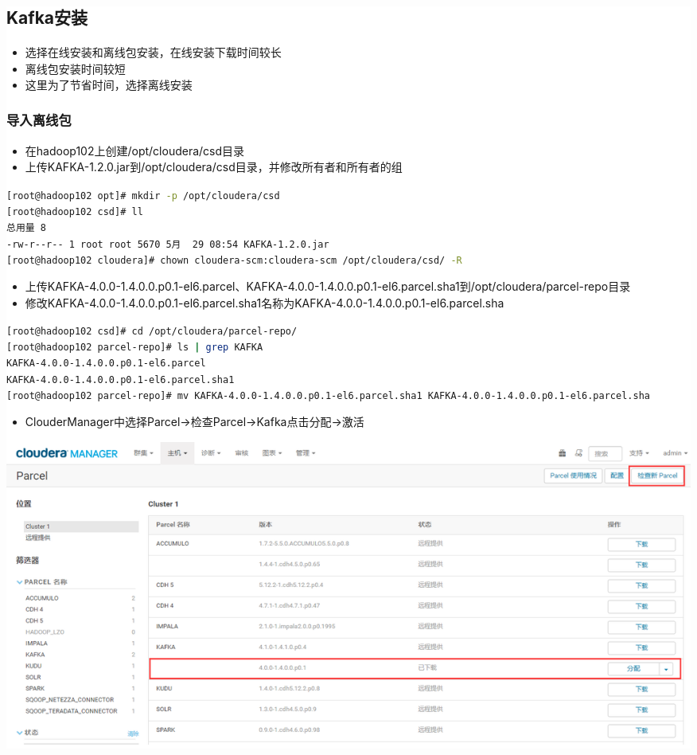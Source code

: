 

## Kafka安装

- 选择在线安装和离线包安装，在线安装下载时间较长
- 离线包安装时间较短
- 这里为了节省时间，选择离线安装



### 导入离线包

- 在hadoop102上创建/opt/cloudera/csd目录
- 上传KAFKA-1.2.0.jar到/opt/cloudera/csd目录，并修改所有者和所有者的组

```bash
[root@hadoop102 opt]# mkdir -p /opt/cloudera/csd
[root@hadoop102 csd]# ll
总用量 8
-rw-r--r-- 1 root root 5670 5月  29 08:54 KAFKA-1.2.0.jar
[root@hadoop102 cloudera]# chown cloudera-scm:cloudera-scm /opt/cloudera/csd/ -R
```

- 上传KAFKA-4.0.0-1.4.0.0.p0.1-el6.parcel、KAFKA-4.0.0-1.4.0.0.p0.1-el6.parcel.sha1到/opt/cloudera/parcel-repo目录
- 修改KAFKA-4.0.0-1.4.0.0.p0.1-el6.parcel.sha1名称为KAFKA-4.0.0-1.4.0.0.p0.1-el6.parcel.sha

```bash
[root@hadoop102 csd]# cd /opt/cloudera/parcel-repo/
[root@hadoop102 parcel-repo]# ls | grep KAFKA
KAFKA-4.0.0-1.4.0.0.p0.1-el6.parcel
KAFKA-4.0.0-1.4.0.0.p0.1-el6.parcel.sha1
[root@hadoop102 parcel-repo]# mv KAFKA-4.0.0-1.4.0.0.p0.1-el6.parcel.sha1 KAFKA-4.0.0-1.4.0.0.p0.1-el6.parcel.sha
```

- ClouderManager中选择Parcel->检查Parcel->Kafka点击分配->激活

![](../../img/project/01/cdh/17.png)
